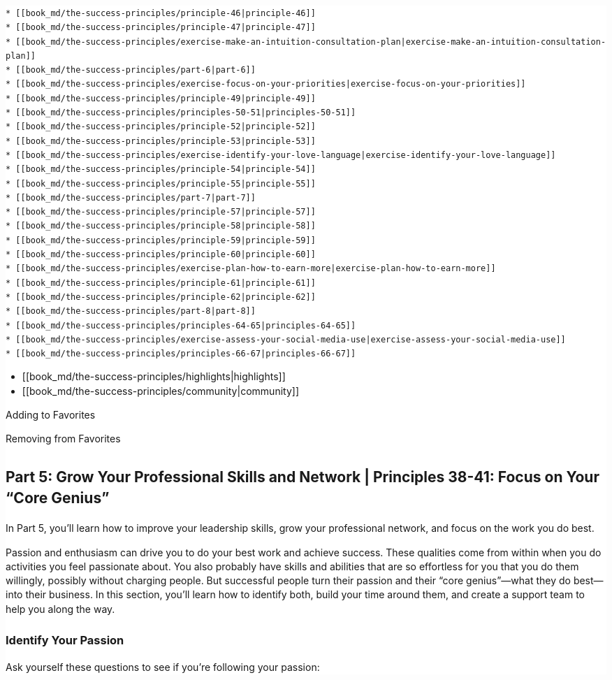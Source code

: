     * [[book_md/the-success-principles/principle-46|principle-46]]
    * [[book_md/the-success-principles/principle-47|principle-47]]
    * [[book_md/the-success-principles/exercise-make-an-intuition-consultation-plan|exercise-make-an-intuition-consultation-plan]]
    * [[book_md/the-success-principles/part-6|part-6]]
    * [[book_md/the-success-principles/exercise-focus-on-your-priorities|exercise-focus-on-your-priorities]]
    * [[book_md/the-success-principles/principle-49|principle-49]]
    * [[book_md/the-success-principles/principles-50-51|principles-50-51]]
    * [[book_md/the-success-principles/principle-52|principle-52]]
    * [[book_md/the-success-principles/principle-53|principle-53]]
    * [[book_md/the-success-principles/exercise-identify-your-love-language|exercise-identify-your-love-language]]
    * [[book_md/the-success-principles/principle-54|principle-54]]
    * [[book_md/the-success-principles/principle-55|principle-55]]
    * [[book_md/the-success-principles/part-7|part-7]]
    * [[book_md/the-success-principles/principle-57|principle-57]]
    * [[book_md/the-success-principles/principle-58|principle-58]]
    * [[book_md/the-success-principles/principle-59|principle-59]]
    * [[book_md/the-success-principles/principle-60|principle-60]]
    * [[book_md/the-success-principles/exercise-plan-how-to-earn-more|exercise-plan-how-to-earn-more]]
    * [[book_md/the-success-principles/principle-61|principle-61]]
    * [[book_md/the-success-principles/principle-62|principle-62]]
    * [[book_md/the-success-principles/part-8|part-8]]
    * [[book_md/the-success-principles/principles-64-65|principles-64-65]]
    * [[book_md/the-success-principles/exercise-assess-your-social-media-use|exercise-assess-your-social-media-use]]
    * [[book_md/the-success-principles/principles-66-67|principles-66-67]]
  * [[book_md/the-success-principles/highlights|highlights]]
  * [[book_md/the-success-principles/community|community]]



Adding to Favorites 

Removing from Favorites 

## Part 5: Grow Your Professional Skills and Network | Principles 38-41: Focus on Your “Core Genius”

In Part 5, you’ll learn how to improve your leadership skills, grow your professional network, and focus on the work you do best.

Passion and enthusiasm can drive you to do your best work and achieve success. These qualities come from within when you do activities you feel passionate about. You also probably have skills and abilities that are so effortless for you that you do them willingly, possibly without charging people. But successful people turn their passion and their “core genius”—what they do best—into their business. In this section, you’ll learn how to identify both, build your time around them, and create a support team to help you along the way.

### Identify Your Passion

Ask yourself these questions to see if you’re following your passion:
